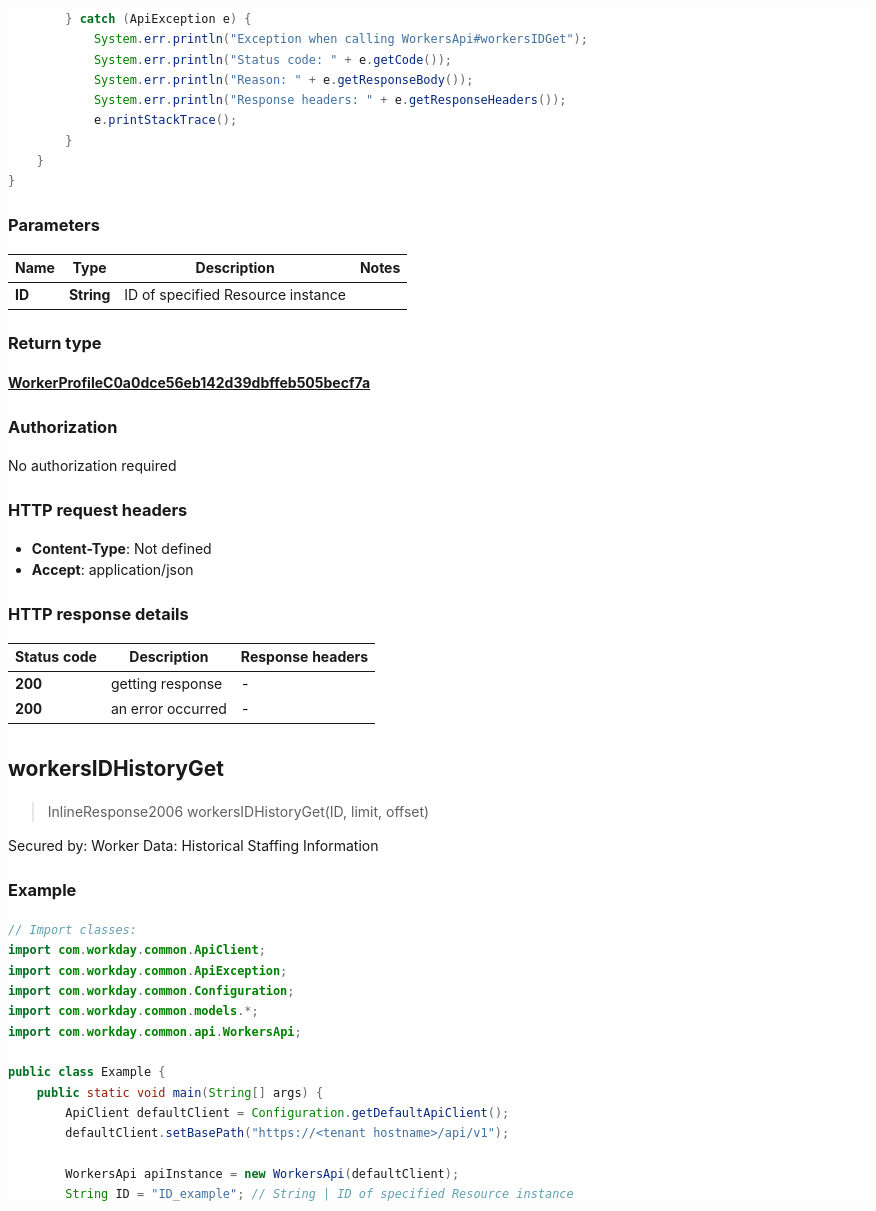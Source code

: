 ```java
        } catch (ApiException e) {
            System.err.println("Exception when calling WorkersApi#workersIDGet");
            System.err.println("Status code: " + e.getCode());
            System.err.println("Reason: " + e.getResponseBody());
            System.err.println("Response headers: " + e.getResponseHeaders());
            e.printStackTrace();
        }
    }
}
```

### Parameters


Name | Type | Description  | Notes
------------- | ------------- | ------------- | -------------
 **ID** | **String**| ID of specified Resource instance |

### Return type

[**WorkerProfileC0a0dce56eb142d39dbffeb505becf7a**](WorkerProfileC0a0dce56eb142d39dbffeb505becf7a.md)

### Authorization

No authorization required

### HTTP request headers

- **Content-Type**: Not defined
- **Accept**: application/json


### HTTP response details
| Status code | Description | Response headers |
|-------------|-------------|------------------|
| **200** | getting response |  -  |
| **200** | an error occurred |  -  |


## workersIDHistoryGet

> InlineResponse2006 workersIDHistoryGet(ID, limit, offset)



Secured by: Worker Data: Historical Staffing Information

### Example

```java
// Import classes:
import com.workday.common.ApiClient;
import com.workday.common.ApiException;
import com.workday.common.Configuration;
import com.workday.common.models.*;
import com.workday.common.api.WorkersApi;

public class Example {
    public static void main(String[] args) {
        ApiClient defaultClient = Configuration.getDefaultApiClient();
        defaultClient.setBasePath("https://<tenant hostname>/api/v1");

        WorkersApi apiInstance = new WorkersApi(defaultClient);
        String ID = "ID_example"; // String | ID of specified Resource instance
```